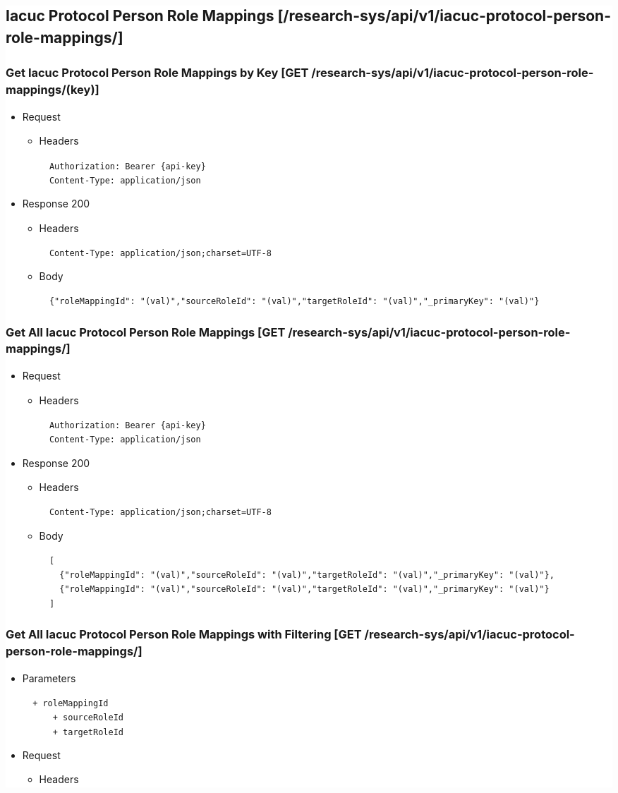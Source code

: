 ## Iacuc Protocol Person Role Mappings [/research-sys/api/v1/iacuc-protocol-person-role-mappings/]

### Get Iacuc Protocol Person Role Mappings by Key [GET /research-sys/api/v1/iacuc-protocol-person-role-mappings/(key)]
	 
+ Request

    + Headers

            Authorization: Bearer {api-key}
            Content-Type: application/json

+ Response 200
    + Headers

            Content-Type: application/json;charset=UTF-8

    + Body
    
            {"roleMappingId": "(val)","sourceRoleId": "(val)","targetRoleId": "(val)","_primaryKey": "(val)"}

### Get All Iacuc Protocol Person Role Mappings [GET /research-sys/api/v1/iacuc-protocol-person-role-mappings/]
	 
+ Request

    + Headers

            Authorization: Bearer {api-key}
            Content-Type: application/json

+ Response 200
    + Headers

            Content-Type: application/json;charset=UTF-8

    + Body
    
            [
              {"roleMappingId": "(val)","sourceRoleId": "(val)","targetRoleId": "(val)","_primaryKey": "(val)"},
              {"roleMappingId": "(val)","sourceRoleId": "(val)","targetRoleId": "(val)","_primaryKey": "(val)"}
            ]

### Get All Iacuc Protocol Person Role Mappings with Filtering [GET /research-sys/api/v1/iacuc-protocol-person-role-mappings/]
    
+ Parameters

        + roleMappingId
            + sourceRoleId
            + targetRoleId

            
+ Request

    + Headers
